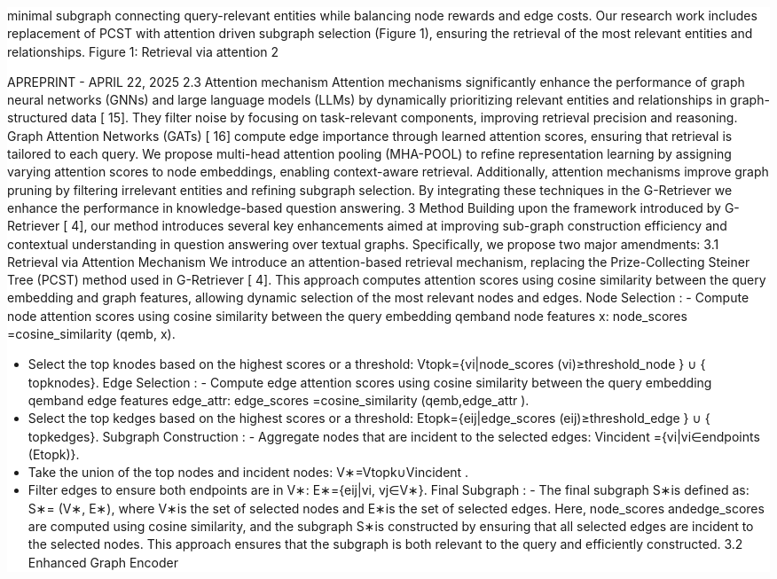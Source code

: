 minimal subgraph connecting query-relevant entities while balancing node rewards and edge costs. Our research work
includes replacement of PCST with attention driven subgraph selection (Figure 1), ensuring the retrieval of the most
relevant entities and relationships.
Figure 1: Retrieval via attention
2

APREPRINT - APRIL 22, 2025
2.3 Attention mechanism
Attention mechanisms significantly enhance the performance of graph neural networks (GNNs) and large language
models (LLMs) by dynamically prioritizing relevant entities and relationships in graph-structured data [ 15]. They filter
noise by focusing on task-relevant components, improving retrieval precision and reasoning. Graph Attention Networks
(GATs) [ 16] compute edge importance through learned attention scores, ensuring that retrieval is tailored to each query.
We propose multi-head attention pooling (MHA-POOL) to refine representation learning by assigning varying attention
scores to node embeddings, enabling context-aware retrieval. Additionally, attention mechanisms improve graph pruning
by filtering irrelevant entities and refining subgraph selection. By integrating these techniques in the G-Retriever we
enhance the performance in knowledge-based question answering.
3 Method
Building upon the framework introduced by G-Retriever [ 4], our method introduces several key enhancements aimed at
improving sub-graph construction efficiency and contextual understanding in question answering over textual graphs.
Specifically, we propose two major amendments:
3.1 Retrieval via Attention Mechanism
We introduce an attention-based retrieval mechanism, replacing the Prize-Collecting Steiner Tree (PCST) method used
in G-Retriever [ 4]. This approach computes attention scores using cosine similarity between the query embedding and
graph features, allowing dynamic selection of the most relevant nodes and edges.
Node Selection : - Compute node attention scores using cosine similarity between the query embedding qemband node
features x:
node_scores =cosine_similarity (qemb, x).
- Select the top knodes based on the highest scores or a threshold:
Vtopk={vi|node_scores (vi)≥threshold_node } ∪ { topknodes}.
Edge Selection : - Compute edge attention scores using cosine similarity between the query embedding qemband edge
features edge_attr:
edge_scores =cosine_similarity (qemb,edge_attr ).
- Select the top kedges based on the highest scores or a threshold:
Etopk={eij|edge_scores (eij)≥threshold_edge } ∪ { topkedges}.
Subgraph Construction : - Aggregate nodes that are incident to the selected edges:
Vincident ={vi|vi∈endpoints (Etopk)}.
- Take the union of the top nodes and incident nodes:
V∗=Vtopk∪Vincident .
- Filter edges to ensure both endpoints are in V∗:
E∗={eij|vi, vj∈V∗}.
Final Subgraph : - The final subgraph S∗is defined as:
S∗= (V∗, E∗),
where V∗is the set of selected nodes and E∗is the set of selected edges.
Here, node_scores andedge_scores are computed using cosine similarity, and the subgraph S∗is constructed by
ensuring that all selected edges are incident to the selected nodes. This approach ensures that the subgraph is both
relevant to the query and efficiently constructed.
3.2 Enhanced Graph Encoder